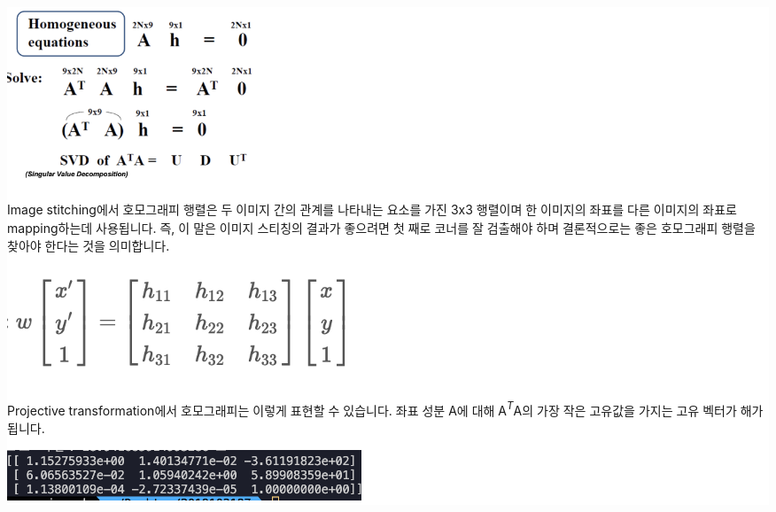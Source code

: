 <img src="https://github.com/ssongms/Panorama-with-Homography/blob/main/assets/homographySVD.png" width="auto" height="200">

  Image stitching에서 호모그래피 행렬은 두 이미지 간의 관계를 나타내는 요소를 가진 3x3 행렬이며 한 이미지의 좌표를 다른 이미지의 좌표로 mapping하는데 사용됩니다. 즉, 이 말은 이미지 스티칭의 결과가 좋으려면 첫 째로 코너를 잘 검출해야 하며 결론적으로는 좋은 호모그래피 행렬을 찾아야 한다는 것을 의미합니다.

<img src="https://github.com/ssongms/Panorama-with-Homography/blob/main/assets/homography.png" width="400" height="auto">

  Projective transformation에서 호모그래피는 이렇게 표현할 수 있습니다. 좌표 성분 A에 대해 A$^T$A의 가장 작은 고유값을 가지는 고유 벡터가 해가 됩니다. 

<img src="https://github.com/ssongms/Panorama-with-Homography/blob/main/assets/homographyMatrix.png" width="400" height="auto">
